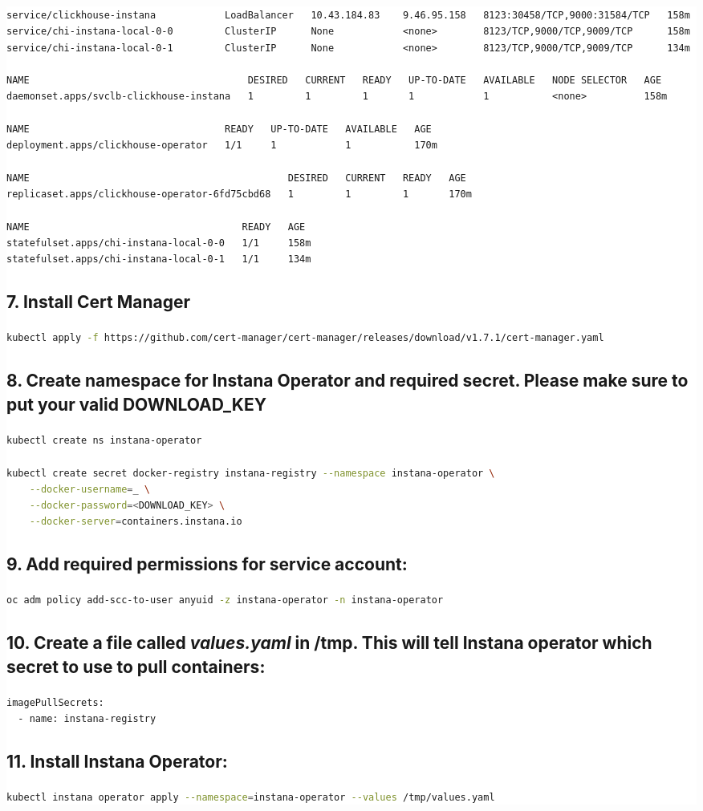 ```console
service/clickhouse-instana            LoadBalancer   10.43.184.83    9.46.95.158   8123:30458/TCP,9000:31584/TCP   158m
service/chi-instana-local-0-0         ClusterIP      None            <none>        8123/TCP,9000/TCP,9009/TCP      158m
service/chi-instana-local-0-1         ClusterIP      None            <none>        8123/TCP,9000/TCP,9009/TCP      134m

NAME                                      DESIRED   CURRENT   READY   UP-TO-DATE   AVAILABLE   NODE SELECTOR   AGE
daemonset.apps/svclb-clickhouse-instana   1         1         1       1            1           <none>          158m

NAME                                  READY   UP-TO-DATE   AVAILABLE   AGE
deployment.apps/clickhouse-operator   1/1     1            1           170m

NAME                                             DESIRED   CURRENT   READY   AGE
replicaset.apps/clickhouse-operator-6fd75cbd68   1         1         1       170m

NAME                                     READY   AGE
statefulset.apps/chi-instana-local-0-0   1/1     158m
statefulset.apps/chi-instana-local-0-1   1/1     134m
```
## 7. Install Cert Manager
```sh
kubectl apply -f https://github.com/cert-manager/cert-manager/releases/download/v1.7.1/cert-manager.yaml
```
## 8. Create namespace for Instana Operator and required secret. Please make sure to put your valid **DOWNLOAD_KEY**
```sh
kubectl create ns instana-operator

kubectl create secret docker-registry instana-registry --namespace instana-operator \
    --docker-username=_ \
    --docker-password=<DOWNLOAD_KEY> \
    --docker-server=containers.instana.io
```
## 9. Add required permissions for service account:
```sh
oc adm policy add-scc-to-user anyuid -z instana-operator -n instana-operator
```
## 10. Create a file called *values.yaml* in /tmp. This will tell Instana operator which secret to use to pull containers: 
```sh
imagePullSecrets:
  - name: instana-registry 
```
## 11. Install Instana Operator:
```sh
kubectl instana operator apply --namespace=instana-operator --values /tmp/values.yaml
```
